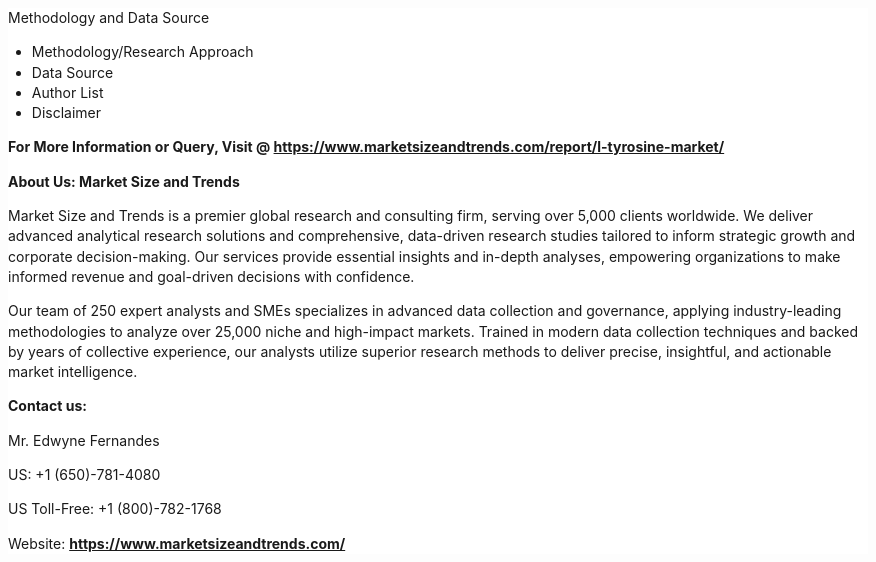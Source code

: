 Methodology and Data Source</strong></p><ul><li>Methodology/Research Approach</li><li>Data Source</li><li>Author List</li><li>Disclaimer</li></ul></p><p><strong>For More Information or Query, Visit @ <a href="https://www.marketsizeandtrends.com/report/l-tyrosine-market/">https://www.marketsizeandtrends.com/report/l-tyrosine-market/</a></strong></p><p><strong>About Us: Market Size and Trends</strong></p><p>Market Size and Trends is a premier global research and consulting firm, serving over 5,000 clients worldwide. We deliver advanced analytical research solutions and comprehensive, data-driven research studies tailored to inform strategic growth and corporate decision-making. Our services provide essential insights and in-depth analyses, empowering organizations to make informed revenue and goal-driven decisions with confidence.</p><p>Our team of 250 expert analysts and SMEs specializes in advanced data collection and governance, applying industry-leading methodologies to analyze over 25,000 niche and high-impact markets. Trained in modern data collection techniques and backed by years of collective experience, our analysts utilize superior research methods to deliver precise, insightful, and actionable market intelligence.</p><p><strong>Contact us:</strong></p><p>Mr. Edwyne Fernandes</p><p>US: +1 (650)-781-4080</p><p>US Toll-Free: +1 (800)-782-1768</p><p>Website: <strong><a href="https://www.marketsizeandtrends.com/">https://www.marketsizeandtrends.com/</a></strong></p>

